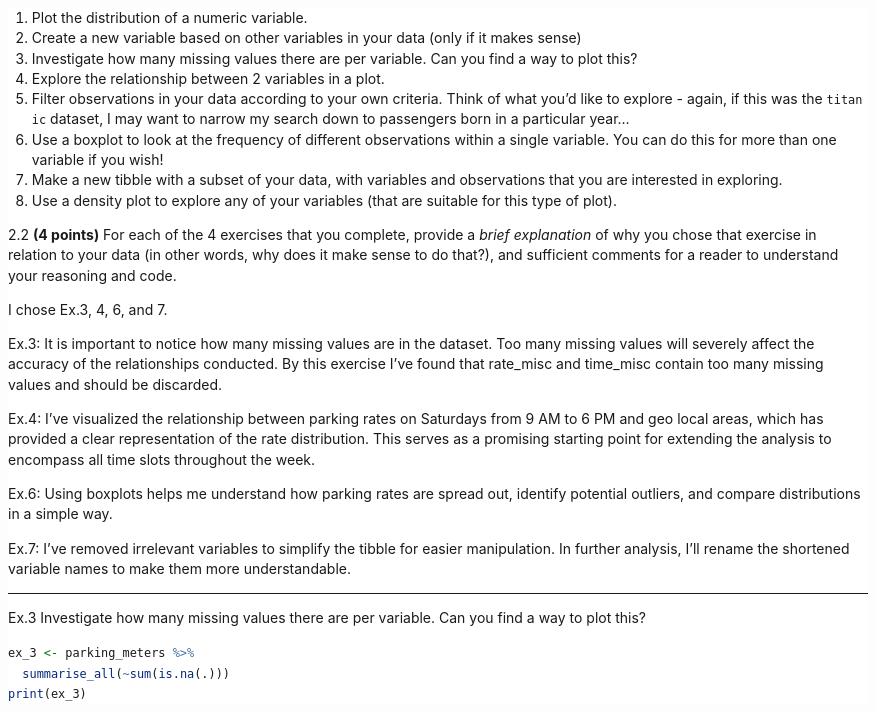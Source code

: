 1.  Plot the distribution of a numeric variable.
2.  Create a new variable based on other variables in your data (only if
    it makes sense)
3.  Investigate how many missing values there are per variable. Can you
    find a way to plot this?
4.  Explore the relationship between 2 variables in a plot.
5.  Filter observations in your data according to your own criteria.
    Think of what you’d like to explore - again, if this was the
    `titanic` dataset, I may want to narrow my search down to passengers
    born in a particular year…
6.  Use a boxplot to look at the frequency of different observations
    within a single variable. You can do this for more than one variable
    if you wish!
7.  Make a new tibble with a subset of your data, with variables and
    observations that you are interested in exploring.
8.  Use a density plot to explore any of your variables (that are
    suitable for this type of plot).

2.2 **(4 points)** For each of the 4 exercises that you complete,
provide a *brief explanation* of why you chose that exercise in relation
to your data (in other words, why does it make sense to do that?), and
sufficient comments for a reader to understand your reasoning and code.



I chose Ex.3, 4, 6, and 7.

Ex.3: It is important to notice how many missing values are in the
dataset. Too many missing values will severely affect the accuracy of
the relationships conducted. By this exercise I’ve found that rate_misc
and time_misc contain too many missing values and should be discarded.

Ex.4: I’ve visualized the relationship between parking rates on
Saturdays from 9 AM to 6 PM and geo local areas, which has provided a
clear representation of the rate distribution. This serves as a
promising starting point for extending the analysis to encompass all
time slots throughout the week.

Ex.6: Using boxplots helps me understand how parking rates are spread
out, identify potential outliers, and compare distributions in a simple
way.

Ex.7: I’ve removed irrelevant variables to simplify the tibble for
easier manipulation. In further analysis, I’ll rename the shortened
variable names to make them more understandable.

------------------------------------------------------------------------

Ex.3 Investigate how many missing values there are per variable. Can you
find a way to plot this?

``` r
ex_3 <- parking_meters %>%
  summarise_all(~sum(is.na(.)))
print(ex_3)
```
